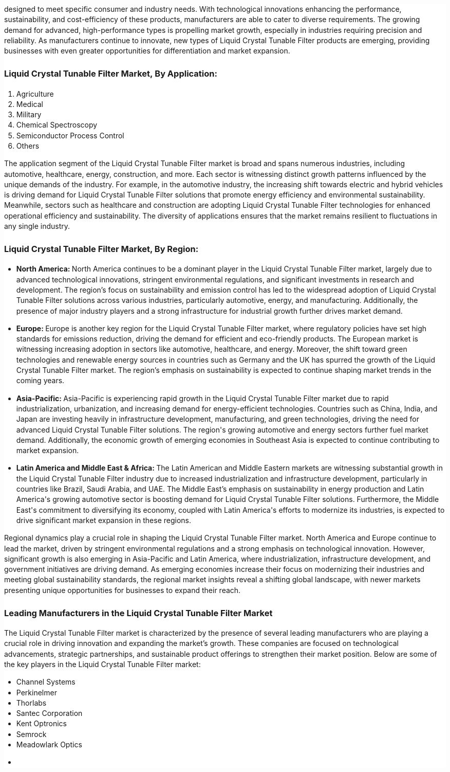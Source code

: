 designed to meet specific consumer and industry needs. With technological innovations enhancing the performance, sustainability, and cost-efficiency of these products, manufacturers are able to cater to diverse requirements. The growing demand for advanced, high-performance types is propelling market growth, especially in industries requiring precision and reliability. As manufacturers continue to innovate, new types of Liquid Crystal Tunable Filter products are emerging, providing businesses with even greater opportunities for differentiation and market expansion.</p><h3>Liquid Crystal Tunable Filter Market,&nbsp;By Application:</h3><ol><li>Agriculture<li> Medical<li> Military<li> Chemical Spectroscopy<li> Semiconductor Process Control<li> Others</li></ol><p>The application segment of the Liquid Crystal Tunable Filter market is broad and spans numerous industries, including automotive, healthcare, energy, construction, and more. Each sector is witnessing distinct growth patterns influenced by the unique demands of the industry. For example, in the automotive industry, the increasing shift towards electric and hybrid vehicles is driving demand for Liquid Crystal Tunable Filter solutions that promote energy efficiency and environmental sustainability. Meanwhile, sectors such as healthcare and construction are adopting Liquid Crystal Tunable Filter technologies for enhanced operational efficiency and sustainability. The diversity of applications ensures that the market remains resilient to fluctuations in any single industry.</p><h3>Liquid Crystal Tunable Filter Market, By Region:</h3><ul><li><p><strong>North America:&nbsp;</strong>North America continues to be a dominant player in the Liquid Crystal Tunable Filter market, largely due to advanced technological innovations, stringent environmental regulations, and significant investments in research and development. The region&rsquo;s focus on sustainability and emission control has led to the widespread adoption of Liquid Crystal Tunable Filter solutions across various industries, particularly automotive, energy, and manufacturing. Additionally, the presence of major industry players and a strong infrastructure for industrial growth further drives market demand.</p></li><li><p><strong><strong>Europe:&nbsp;</strong></strong>Europe is another key region for the Liquid Crystal Tunable Filter market, where regulatory policies have set high standards for emissions reduction, driving the demand for efficient and eco-friendly products. The European market is witnessing increasing adoption in sectors like automotive, healthcare, and energy. Moreover, the shift toward green technologies and renewable energy sources in countries such as Germany and the UK has spurred the growth of the Liquid Crystal Tunable Filter market. The region&rsquo;s emphasis on sustainability is expected to continue shaping market trends in the coming years.</p></li><li><p><strong><strong>Asia-Pacific:&nbsp;</strong></strong>Asia-Pacific is experiencing rapid growth in the Liquid Crystal Tunable Filter market due to rapid industrialization, urbanization, and increasing demand for energy-efficient technologies. Countries such as China, India, and Japan are investing heavily in infrastructure development, manufacturing, and green technologies, driving the need for advanced Liquid Crystal Tunable Filter solutions. The region's growing automotive and energy sectors further fuel market demand. Additionally, the economic growth of emerging economies in Southeast Asia is expected to continue contributing to market expansion.</p></li><li><p><strong><strong>Latin America and Middle East &amp; Africa:&nbsp;</strong></strong>The Latin American and Middle Eastern markets are witnessing substantial growth in the Liquid Crystal Tunable Filter industry due to increased industrialization and infrastructure development, particularly in countries like Brazil, Saudi Arabia, and UAE. The Middle East&rsquo;s emphasis on sustainability in energy production and Latin America's growing automotive sector is boosting demand for Liquid Crystal Tunable Filter solutions. Furthermore, the Middle East's commitment to diversifying its economy, coupled with Latin America's efforts to modernize its industries, is expected to drive significant market expansion in these regions.</p></li></ul><p>Regional dynamics play a crucial role in shaping the Liquid Crystal Tunable Filter market. North America and Europe continue to lead the market, driven by stringent environmental regulations and a strong emphasis on technological innovation. However, significant growth is also emerging in Asia-Pacific and Latin America, where industrialization, infrastructure development, and government initiatives are driving demand. As emerging economies increase their focus on modernizing their industries and meeting global sustainability standards, the regional market insights reveal a shifting global landscape, with newer markets presenting unique opportunities for businesses to expand their reach.</p><h3><strong>Leading Manufacturers in the Liquid Crystal Tunable Filter Market</strong></h3><p>The Liquid Crystal Tunable Filter market is characterized by the presence of several leading manufacturers who are playing a crucial role in driving innovation and expanding the market&rsquo;s growth. These companies are focused on technological advancements, strategic partnerships, and sustainable product offerings to strengthen their market position. Below are some of the key players in the Liquid Crystal Tunable Filter market:</p></div><div class="article-main__content" data-test-id="publishing-text-block"><ul><li><span class="">Channel Systems<li> Perkinelmer<li> Thorlabs<li> Santec Corporation<li> Kent Optronics<li> Semrock<li> Meadowlark Optics<li>